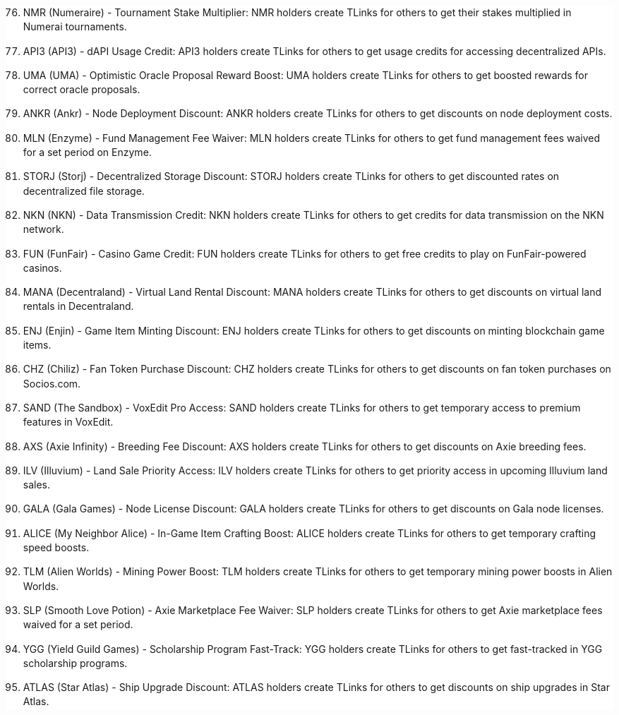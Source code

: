 76. NMR (Numeraire) - Tournament Stake Multiplier: NMR holders create TLinks for others to get their stakes multiplied in Numerai tournaments.

77. API3 (API3) - dAPI Usage Credit: API3 holders create TLinks for others to get usage credits for accessing decentralized APIs.

78. UMA (UMA) - Optimistic Oracle Proposal Reward Boost: UMA holders create TLinks for others to get boosted rewards for correct oracle proposals.

79. ANKR (Ankr) - Node Deployment Discount: ANKR holders create TLinks for others to get discounts on node deployment costs.

80. MLN (Enzyme) - Fund Management Fee Waiver: MLN holders create TLinks for others to get fund management fees waived for a set period on Enzyme.

81. STORJ (Storj) - Decentralized Storage Discount: STORJ holders create TLinks for others to get discounted rates on decentralized file storage.

82. NKN (NKN) - Data Transmission Credit: NKN holders create TLinks for others to get credits for data transmission on the NKN network.

83. FUN (FunFair) - Casino Game Credit: FUN holders create TLinks for others to get free credits to play on FunFair-powered casinos.

84. MANA (Decentraland) - Virtual Land Rental Discount: MANA holders create TLinks for others to get discounts on virtual land rentals in Decentraland.

85. ENJ (Enjin) - Game Item Minting Discount: ENJ holders create TLinks for others to get discounts on minting blockchain game items.

86. CHZ (Chiliz) - Fan Token Purchase Discount: CHZ holders create TLinks for others to get discounts on fan token purchases on Socios.com.

87. SAND (The Sandbox) - VoxEdit Pro Access: SAND holders create TLinks for others to get temporary access to premium features in VoxEdit.

88. AXS (Axie Infinity) - Breeding Fee Discount: AXS holders create TLinks for others to get discounts on Axie breeding fees.

89. ILV (Illuvium) - Land Sale Priority Access: ILV holders create TLinks for others to get priority access in upcoming Illuvium land sales.

90. GALA (Gala Games) - Node License Discount: GALA holders create TLinks for others to get discounts on Gala node licenses.

91. ALICE (My Neighbor Alice) - In-Game Item Crafting Boost: ALICE holders create TLinks for others to get temporary crafting speed boosts.

92. TLM (Alien Worlds) - Mining Power Boost: TLM holders create TLinks for others to get temporary mining power boosts in Alien Worlds.

93. SLP (Smooth Love Potion) - Axie Marketplace Fee Waiver: SLP holders create TLinks for others to get Axie marketplace fees waived for a set period.

94. YGG (Yield Guild Games) - Scholarship Program Fast-Track: YGG holders create TLinks for others to get fast-tracked in YGG scholarship programs.

95. ATLAS (Star Atlas) - Ship Upgrade Discount: ATLAS holders create TLinks for others to get discounts on ship upgrades in Star Atlas.
